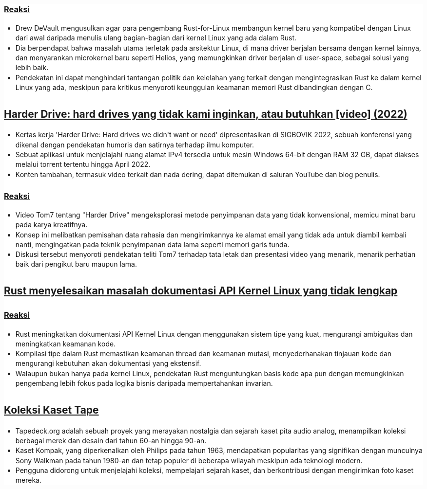 ### [Reaksi](https://news.ycombinator.com/item?id=41404733)

- Drew DeVault mengusulkan agar para pengembang Rust-for-Linux membangun kernel baru yang kompatibel dengan Linux dari awal daripada menulis ulang bagian-bagian dari kernel Linux yang ada dalam Rust.
- Dia berpendapat bahwa masalah utama terletak pada arsitektur Linux, di mana driver berjalan bersama dengan kernel lainnya, dan menyarankan microkernel baru seperti Helios, yang memungkinkan driver berjalan di user-space, sebagai solusi yang lebih baik.
- Pendekatan ini dapat menghindari tantangan politik dan kelelahan yang terkait dengan mengintegrasikan Rust ke dalam kernel Linux yang ada, meskipun para kritikus menyoroti keunggulan keamanan memori Rust dibandingkan dengan C.

## [Harder Drive: hard drives yang tidak kami inginkan, atau butuhkan [video] (2022)](http://tom7.org/harder/)

- Kertas kerja 'Harder Drive: Hard drives we didn't want or need' dipresentasikan di SIGBOVIK 2022, sebuah konferensi yang dikenal dengan pendekatan humoris dan satirnya terhadap ilmu komputer.
- Sebuat aplikasi untuk menjelajahi ruang alamat IPv4 tersedia untuk mesin Windows 64-bit dengan RAM 32 GB, dapat diakses melalui torrent tertentu hingga April 2022.
- Konten tambahan, termasuk video terkait dan nada dering, dapat ditemukan di saluran YouTube dan blog penulis.

### [Reaksi](https://news.ycombinator.com/item?id=41409503)

- Video Tom7 tentang "Harder Drive" mengeksplorasi metode penyimpanan data yang tidak konvensional, memicu minat baru pada karya kreatifnya.
- Konsep ini melibatkan pemisahan data rahasia dan mengirimkannya ke alamat email yang tidak ada untuk diambil kembali nanti, mengingatkan pada teknik penyimpanan data lama seperti memori garis tunda.
- Diskusi tersebut menyoroti pendekatan teliti Tom7 terhadap tata letak dan presentasi video yang menarik, menarik perhatian baik dari pengikut baru maupun lama.

## [Rust menyelesaikan masalah dokumentasi API Kernel Linux yang tidak lengkap](https://vt.social/@lina/113056457969145576)

### [Reaksi](https://news.ycombinator.com/item?id=41409475)

- Rust meningkatkan dokumentasi API Kernel Linux dengan menggunakan sistem tipe yang kuat, mengurangi ambiguitas dan meningkatkan keamanan kode.
- Kompilasi tipe dalam Rust memastikan keamanan thread dan keamanan mutasi, menyederhanakan tinjauan kode dan mengurangi kebutuhan akan dokumentasi yang ekstensif.
- Walaupun bukan hanya pada kernel Linux, pendekatan Rust menguntungkan basis kode apa pun dengan memungkinkan pengembang lebih fokus pada logika bisnis daripada mempertahankan invarian.

## [Koleksi Kaset Tape](http://www.tapedeck.org/index.php)

- Tapedeck.org adalah sebuah proyek yang merayakan nostalgia dan sejarah kaset pita audio analog, menampilkan koleksi berbagai merek dan desain dari tahun 60-an hingga 90-an.
- Kaset Kompak, yang diperkenalkan oleh Philips pada tahun 1963, mendapatkan popularitas yang signifikan dengan munculnya Sony Walkman pada tahun 1980-an dan tetap populer di beberapa wilayah meskipun ada teknologi modern.
- Pengguna didorong untuk menjelajahi koleksi, mempelajari sejarah kaset, dan berkontribusi dengan mengirimkan foto kaset mereka.
